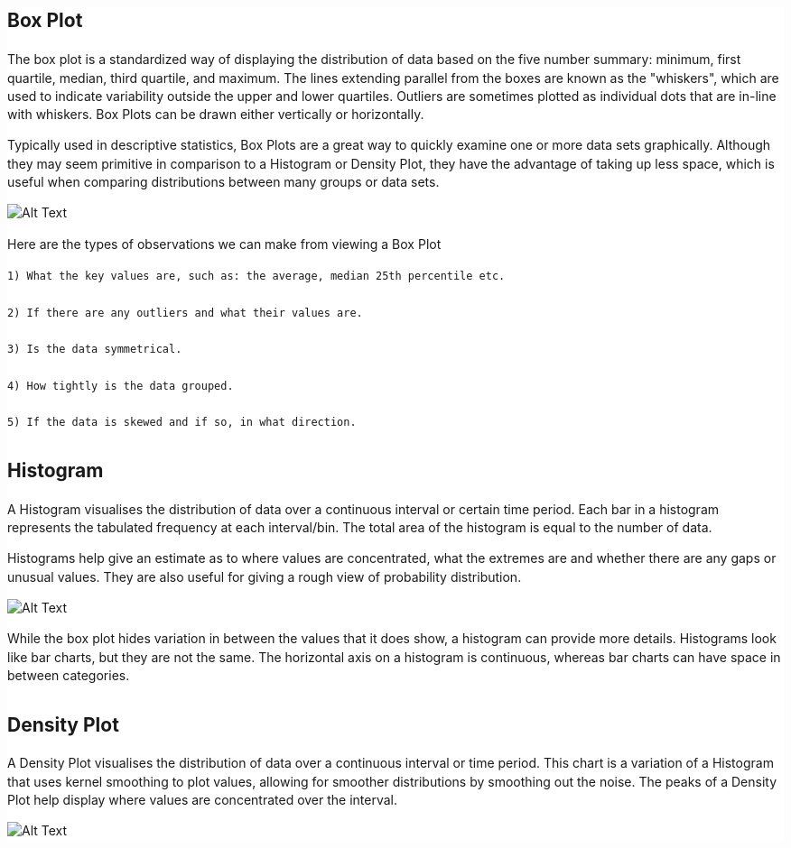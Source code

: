 

## Box Plot 

The box plot is a standardized way of displaying the distribution of data based on the five number summary: minimum, first quartile, median, third quartile, and maximum.
The lines extending parallel from the boxes are known as the "whiskers", which are used to indicate variability outside the upper and lower quartiles. Outliers are sometimes plotted as individual dots that are in-line with whiskers. Box Plots can be drawn either vertically or horizontally.

Typically used in descriptive statistics, Box Plots are a great way to quickly examine one or more data sets graphically. Although they may seem primitive in comparison to a Histogram or Density Plot, they have the advantage of taking up less space, which is useful when comparing distributions between many groups or data sets.

![Alt Text](http://www.datavizcatalogue.com/methods/images/anatomy/box_plot.png)

Here are the types of observations we can make from viewing a Box Plot

    1) What the key values are, such as: the average, median 25th percentile etc.
    
    2) If there are any outliers and what their values are.
    
    3) Is the data symmetrical.
    
    4) How tightly is the data grouped.
    
    5) If the data is skewed and if so, in what direction.
    


## Histogram

A Histogram visualises the distribution of data over a continuous interval or certain time period. Each bar in a histogram represents the tabulated frequency at each interval/bin. The total area of the histogram is equal to the number of data.

Histograms help give an estimate as to where values are concentrated, what the extremes are and whether there are any gaps or unusual values. They are also useful for giving a rough view of probability distribution.

![Alt Text](http://www.datavizcatalogue.com/methods/images/anatomy/histogram.png)

 While the box plot hides variation in between the values that it does show, a histogram can provide more details. Histograms look like bar charts, but they are not the same. The horizontal axis on a histogram is continuous, whereas bar charts can have space in between categories.
 
 
## Density Plot

 A Density Plot visualises the distribution of data over a continuous interval or time period. This chart is a variation of a Histogram that uses kernel smoothing to plot values, allowing for smoother distributions by smoothing out the noise. The peaks of a Density Plot help display where values are concentrated over the interval.

![Alt Text](http://www.datavizcatalogue.com/methods/images/anatomy/SVG/density_plot.svg)
